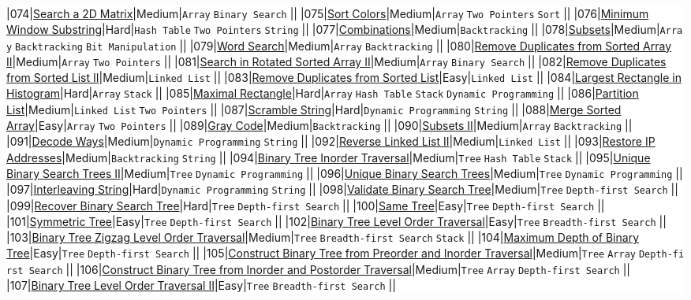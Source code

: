 |074|[Search a 2D Matrix](https://github.com/interviewcoder/leetcode/blob/master/java/src/_074_SearchA2DMatrix/Solution.java)|Medium|`Array` `Binary Search` ||
|075|[Sort Colors](https://github.com/interviewcoder/leetcode/blob/master/java/src/_075_SortColors/Solution.java)|Medium|`Array` `Two Pointers` `Sort` ||
|076|[Minimum Window Substring](https://github.com/interviewcoder/leetcode/blob/master/java/src/_076_MinimumWindowSubstring/Solution.java)|Hard|`Hash Table` `Two Pointers` `String` ||
|077|[Combinations](https://github.com/interviewcoder/leetcode/blob/master/java/src/_077_Combinations/Solution.java)|Medium|`Backtracking` ||
|078|[Subsets](https://github.com/interviewcoder/leetcode/blob/master/java/src/_078_Subsets/Solution.java)|Medium|`Array` `Backtracking` `Bit Manipulation` ||
|079|[Word Search](https://github.com/interviewcoder/leetcode/blob/master/java/src/_079_WordSearch/Solution.java)|Medium|`Array` `Backtracking` ||
|080|[Remove Duplicates from Sorted Array II](https://github.com/interviewcoder/leetcode/blob/master/java/src/_080_RemoveDuplicatesFromSortedArrayII/Solution.java)|Medium|`Array` `Two Pointers` ||
|081|[Search in Rotated Sorted Array II](https://github.com/interviewcoder/leetcode/blob/master/java/src/_081_SearchInRotatedSortedArrayII/Solution.java)|Medium|`Array` `Binary Search` ||
|082|[Remove Duplicates from Sorted List II](https://github.com/interviewcoder/leetcode/blob/master/java/src/_082_RemoveDuplicatesFromSortedListII/Solution.java)|Medium|`Linked List` ||
|083|[Remove Duplicates from Sorted List](https://github.com/interviewcoder/leetcode/blob/master/java/src/_083_RemoveDuplicatesFromSortedList/Solution.java)|Easy|`Linked List` ||
|084|[Largest Rectangle in Histogram](https://github.com/interviewcoder/leetcode/blob/master/java/src/_084_LargestRectangleInHistogram/Solution.java)|Hard|`Array` `Stack` ||
|085|[Maximal Rectangle](https://github.com/interviewcoder/leetcode/blob/master/java/src/_085_MaximalRectangle/Solution.java)|Hard|`Array` `Hash Table` `Stack` `Dynamic Programming` ||
|086|[Partition List](https://github.com/interviewcoder/leetcode/blob/master/java/src/_086_PartitionList/Solution.java)|Medium|`Linked List` `Two Pointers` ||
|087|[Scramble String](https://github.com/interviewcoder/leetcode/blob/master/java/src/_087_ScrambleString/Solution.java)|Hard|`Dynamic Programming` `String` ||
|088|[Merge Sorted Array](https://github.com/interviewcoder/leetcode/blob/master/java/src/_088_MergeSortedArray/Solution.java)|Easy|`Array` `Two Pointers` ||
|089|[Gray Code](https://github.com/interviewcoder/leetcode/blob/master/java/src/_089_GrayCode/Solution.java)|Medium|`Backtracking` ||
|090|[Subsets II](https://github.com/interviewcoder/leetcode/blob/master/java/src/_090_SubsetsII/Solution.java)|Medium|`Array` `Backtracking` ||
|091|[Decode Ways](https://github.com/interviewcoder/leetcode/blob/master/java/src/_091_DecodeWays/Solution.java)|Medium|`Dynamic Programming` `String` ||
|092|[Reverse Linked List II](https://github.com/interviewcoder/leetcode/blob/master/java/src/_092_ReverseLinkedListII/Solution.java)|Medium|`Linked List` ||
|093|[Restore IP Addresses](https://github.com/interviewcoder/leetcode/blob/master/java/src/_093_RestoreIPAddresses/Solution.java)|Medium|`Backtracking` `String` ||
|094|[Binary Tree Inorder Traversal](https://github.com/interviewcoder/leetcode/blob/master/java/src/_094_BinaryTreeInorderTraversal/Solution.java)|Medium|`Tree` `Hash Table` `Stack` ||
|095|[Unique Binary Search Trees II](https://github.com/interviewcoder/leetcode/blob/master/java/src/_095_UniqueBinarySearchTreesII/Solution.java)|Medium|`Tree` `Dynamic Programming` ||
|096|[Unique Binary Search Trees](https://github.com/interviewcoder/leetcode/blob/master/java/src/_096_UniqueBinarySearchTrees/Solution.java)|Medium|`Tree` `Dynamic Programming` ||
|097|[Interleaving String](https://github.com/interviewcoder/leetcode/blob/master/java/src/_097_InterleavingString/Solution.java)|Hard|`Dynamic Programming` `String` ||
|098|[Validate Binary Search Tree](https://github.com/interviewcoder/leetcode/blob/master/java/src/_098_ValidateBinarySearchTree/Solution.java)|Medium|`Tree` `Depth-first Search` ||
|099|[Recover Binary Search Tree](https://github.com/interviewcoder/leetcode/blob/master/java/src/_099_RecoverBinarySearchTree/Solution.java)|Hard|`Tree` `Depth-first Search` ||
|100|[Same Tree](https://github.com/interviewcoder/leetcode/blob/master/java/src/_100_SameTree/Solution.java)|Easy|`Tree` `Depth-first Search` ||
|101|[Symmetric Tree](https://github.com/interviewcoder/leetcode/blob/master/java/src/_101_SymmetricTree/Solution.java)|Easy|`Tree` `Depth-first Search` ||
|102|[Binary Tree Level Order Traversal](https://github.com/interviewcoder/leetcode/blob/master/java/src/_102_BinaryTreeLevelOrderTraversal/Solution.java)|Easy|`Tree` `Breadth-first Search` ||
|103|[Binary Tree Zigzag Level Order Traversal](https://github.com/interviewcoder/leetcode/blob/master/java/src/_103_BinaryTreeZigzagLevelOrderTraversal/Solution.java)|Medium|`Tree` `Breadth-first Search` `Stack` ||
|104|[Maximum Depth of Binary Tree](https://github.com/interviewcoder/leetcode/blob/master/java/src/_104_MaximumDepthOfBinaryTree/Solution.java)|Easy|`Tree` `Depth-first Search` ||
|105|[Construct Binary Tree from Preorder and Inorder Traversal](https://github.com/interviewcoder/leetcode/blob/master/java/src/_105_ConstructBinaryTreeFromPreorderAndInorderTraversal/Solution.java)|Medium|`Tree` `Array` `Depth-first Search` ||
|106|[Construct Binary Tree from Inorder and Postorder Traversal](https://github.com/interviewcoder/leetcode/blob/master/java/src/_106_ConstructBinaryTreeFromInorderAndPostorderTraversal/Solution.java)|Medium|`Tree` `Array` `Depth-first Search` ||
|107|[Binary Tree Level Order Traversal II](https://github.com/interviewcoder/leetcode/blob/master/java/src/_107_BinaryTreeLevelOrderTraversalII/Solution.java)|Easy|`Tree` `Breadth-first Search` ||